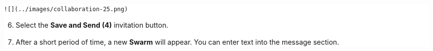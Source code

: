     ![](../images/collaboration-25.png)

6.  Select the **Save and Send (4)** invitation button.

7.  After a short period of time, a new **Swarm** will appear. You can enter text into the message section.
